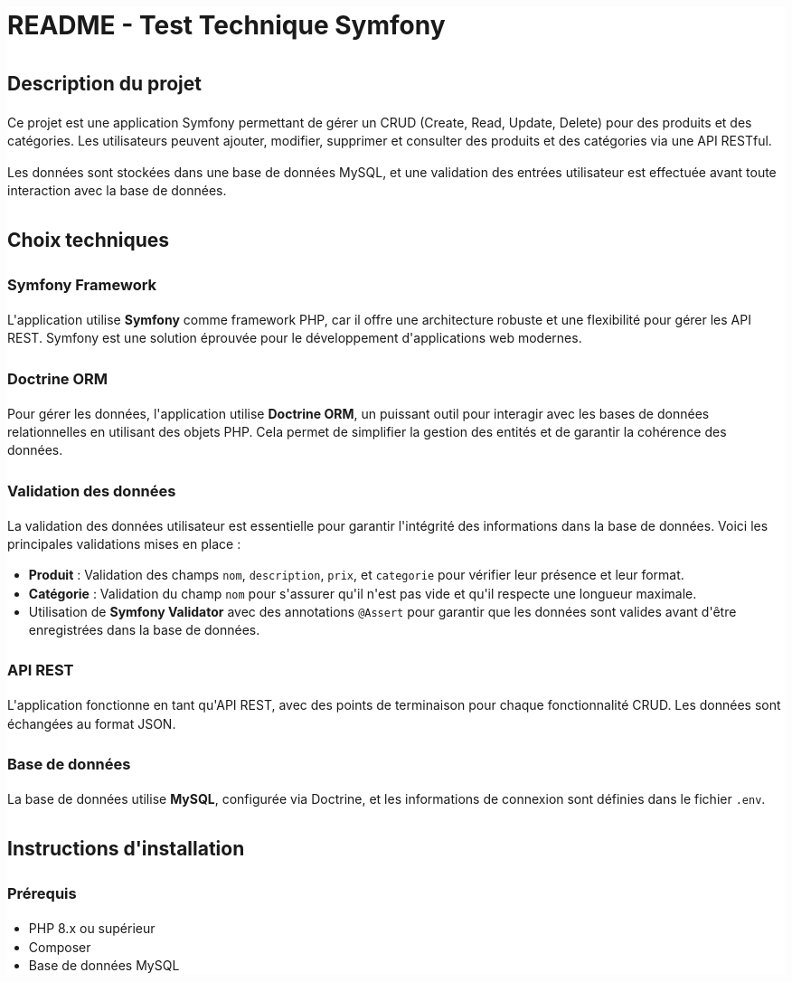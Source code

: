 # README - Test Technique Symfony

## Description du projet

Ce projet est une application Symfony permettant de gérer un CRUD (Create, Read, Update, Delete) pour des produits et des catégories. Les utilisateurs peuvent ajouter, modifier, supprimer et consulter des produits et des catégories via une API RESTful.

Les données sont stockées dans une base de données MySQL, et une validation des entrées utilisateur est effectuée avant toute interaction avec la base de données.

## Choix techniques

### Symfony Framework
L'application utilise **Symfony** comme framework PHP, car il offre une architecture robuste et une flexibilité pour gérer les API REST. Symfony est une solution éprouvée pour le développement d'applications web modernes.

### Doctrine ORM
Pour gérer les données, l'application utilise **Doctrine ORM**, un puissant outil pour interagir avec les bases de données relationnelles en utilisant des objets PHP. Cela permet de simplifier la gestion des entités et de garantir la cohérence des données.

### Validation des données
La validation des données utilisateur est essentielle pour garantir l'intégrité des informations dans la base de données. Voici les principales validations mises en place :
- **Produit** : Validation des champs `nom`, `description`, `prix`, et `categorie` pour vérifier leur présence et leur format.
- **Catégorie** : Validation du champ `nom` pour s'assurer qu'il n'est pas vide et qu'il respecte une longueur maximale.
- Utilisation de **Symfony Validator** avec des annotations `@Assert` pour garantir que les données sont valides avant d'être enregistrées dans la base de données.

### API REST
L'application fonctionne en tant qu'API REST, avec des points de terminaison pour chaque fonctionnalité CRUD. Les données sont échangées au format JSON.

### Base de données
La base de données utilise **MySQL**, configurée via Doctrine, et les informations de connexion sont définies dans le fichier `.env`.

## Instructions d'installation

### Prérequis

- PHP 8.x ou supérieur
- Composer
- Base de données MySQL
